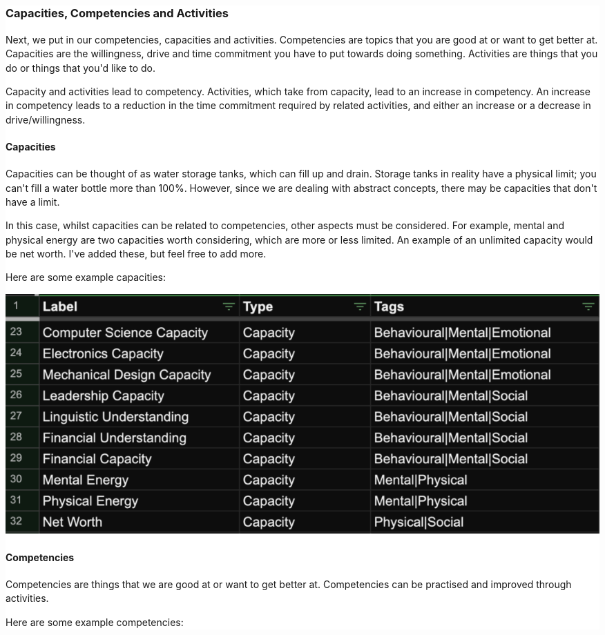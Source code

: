 ### Capacities, Competencies and Activities

Next, we put in our competencies, capacities and activities. Competencies are topics that you are good at or want to get better at. Capacities are the willingness, drive and time commitment you have to put towards doing something. Activities are things that you do or things that you'd like to do.

Capacity and activities lead to competency. Activities, which take from capacity, lead to an increase in competency. An increase in competency leads to a reduction in the time commitment required by related activities, and either an increase or a decrease in drive/willingness.

#### Capacities

Capacities can be thought of as water storage tanks, which can fill up and drain. Storage tanks in reality have a physical limit; you can't fill a water bottle more than 100%. However, since we are dealing with abstract concepts, there may be capacities that don't have a limit.

In this case, whilst capacities can be related to competencies, other aspects must be considered. For example, mental and physical energy are two capacities worth considering, which are more or less limited. An example of an unlimited capacity would be net worth. I've added these, but feel free to add more.

Here are some example capacities:

![Example Capacities](/assets/img/project_images/personal_map/capacity.png)


#### Competencies

Competencies are things that we are good at or want to get better at. Competencies can be practised and improved through activities.

Here are some example competencies:
